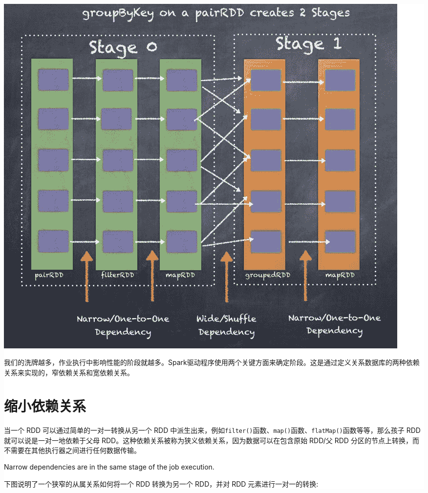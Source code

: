 ![](img/00147.jpeg)

我们的洗牌越多，作业执行中影响性能的阶段就越多。Spark驱动程序使用两个关键方面来确定阶段。这是通过定义关系数据库的两种依赖关系来实现的，窄依赖关系和宽依赖关系。

# 缩小依赖关系

当一个 RDD 可以通过简单的一对一转换从另一个 RDD 中派生出来，例如`filter()`函数、`map()`函数、`flatMap()`函数等等，那么孩子 RDD 就可以说是一对一地依赖于父母 RDD。这种依赖关系被称为狭义依赖关系，因为数据可以在包含原始 RDD/父 RDD 分区的节点上转换，而不需要在其他执行器之间进行任何数据传输。

Narrow dependencies are in the same stage of the job execution.

下图说明了一个狭窄的从属关系如何将一个 RDD 转换为另一个 RDD，并对 RDD 元素进行一对一的转换:
